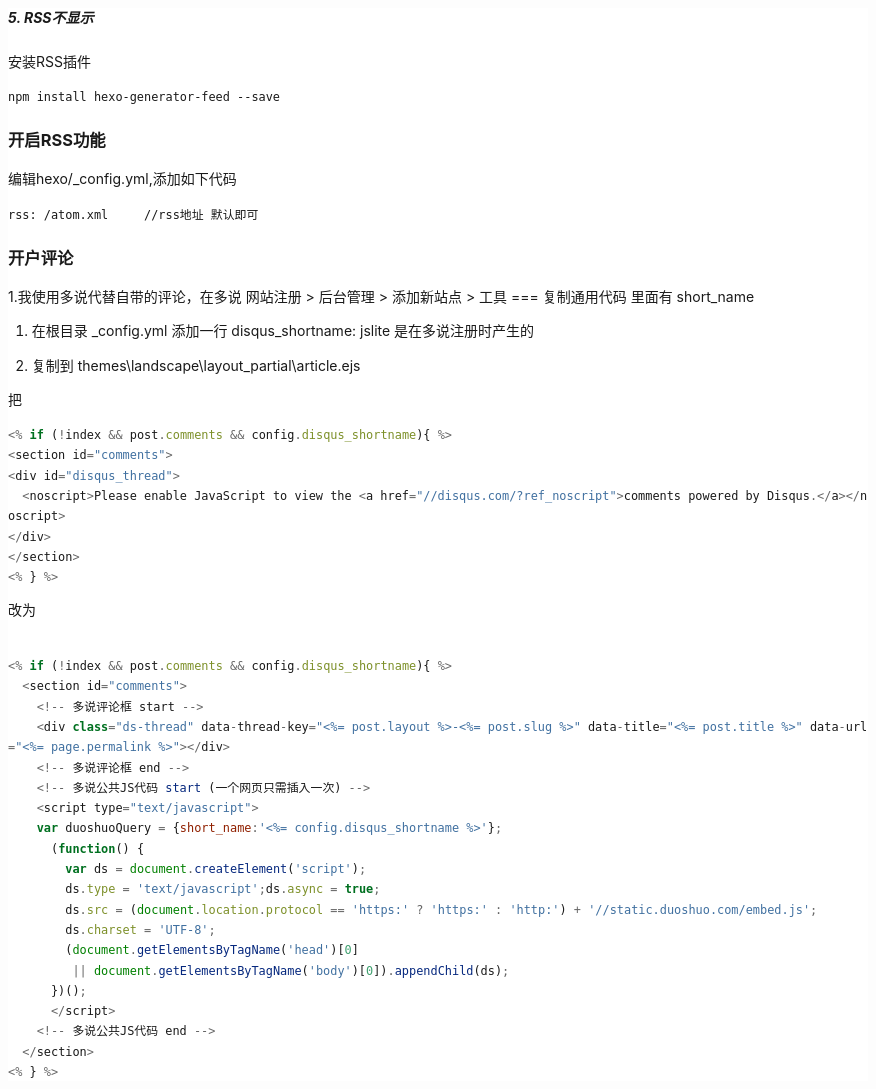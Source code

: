 ##### 5. RSS不显示
安装RSS插件
```
npm install hexo-generator-feed --save
```

### 开启RSS功能
编辑hexo/_config.yml,添加如下代码
```
rss: /atom.xml     //rss地址 默认即可
```

### 开户评论
1.我使用多说代替自带的评论，在多说 网站注册 > 后台管理 > 添加新站点 > 工具 === 复制通用代码 里面有 short_name

  1. 在根目录 _config.yml 添加一行 disqus_shortname: jslite 是在多说注册时产生的

  2. 复制到 themes\landscape\layout\_partial\article.ejs

把
```js
<% if (!index && post.comments && config.disqus_shortname){ %>
<section id="comments">
<div id="disqus_thread">
  <noscript>Please enable JavaScript to view the <a href="//disqus.com/?ref_noscript">comments powered by Disqus.</a></noscript>
</div>
</section>
<% } %>
```
改为
```js

<% if (!index && post.comments && config.disqus_shortname){ %>
  <section id="comments">
    <!-- 多说评论框 start -->
    <div class="ds-thread" data-thread-key="<%= post.layout %>-<%= post.slug %>" data-title="<%= post.title %>" data-url="<%= page.permalink %>"></div>
    <!-- 多说评论框 end -->
    <!-- 多说公共JS代码 start (一个网页只需插入一次) -->
    <script type="text/javascript">
    var duoshuoQuery = {short_name:'<%= config.disqus_shortname %>'};
      (function() {
        var ds = document.createElement('script');
        ds.type = 'text/javascript';ds.async = true;
        ds.src = (document.location.protocol == 'https:' ? 'https:' : 'http:') + '//static.duoshuo.com/embed.js';
        ds.charset = 'UTF-8';
        (document.getElementsByTagName('head')[0] 
         || document.getElementsByTagName('body')[0]).appendChild(ds);
      })();
      </script>
    <!-- 多说公共JS代码 end -->
  </section>
<% } %>

```
